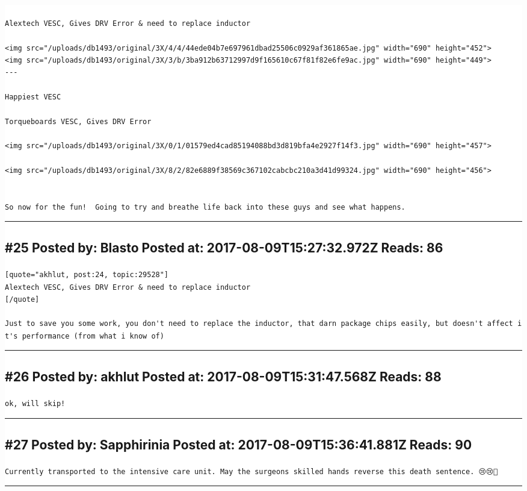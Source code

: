 ```

Alextech VESC, Gives DRV Error & need to replace inductor

<img src="/uploads/db1493/original/3X/4/4/44ede04b7e697961dbad25506c0929af361865ae.jpg" width="690" height="452">
<img src="/uploads/db1493/original/3X/3/b/3ba912b63712997d9f165610c67f81f82e6fe9ac.jpg" width="690" height="449">
---

Happiest VESC

Torqueboards VESC, Gives DRV Error

<img src="/uploads/db1493/original/3X/0/1/01579ed4cad85194088bd3d819bfa4e2927f14f3.jpg" width="690" height="457">

<img src="/uploads/db1493/original/3X/8/2/82e6889f38569c367102cabcbc210a3d41d99324.jpg" width="690" height="456">


So now for the fun!  Going to try and breathe life back into these guys and see what happens.
```

---
## \#25 Posted by: Blasto Posted at: 2017-08-09T15:27:32.972Z Reads: 86

```
[quote="akhlut, post:24, topic:29528"]
Alextech VESC, Gives DRV Error & need to replace inductor
[/quote]

Just to save you some work, you don't need to replace the inductor, that darn package chips easily, but doesn't affect it's performance (from what i know of)
```

---
## \#26 Posted by: akhlut Posted at: 2017-08-09T15:31:47.568Z Reads: 88

```
ok, will skip!
```

---
## \#27 Posted by: Sapphirinia Posted at: 2017-08-09T15:36:41.881Z Reads: 90

```
Currently transported to the intensive care unit. May the surgeons skilled hands reverse this death sentence. 😢😢🏥
```

---